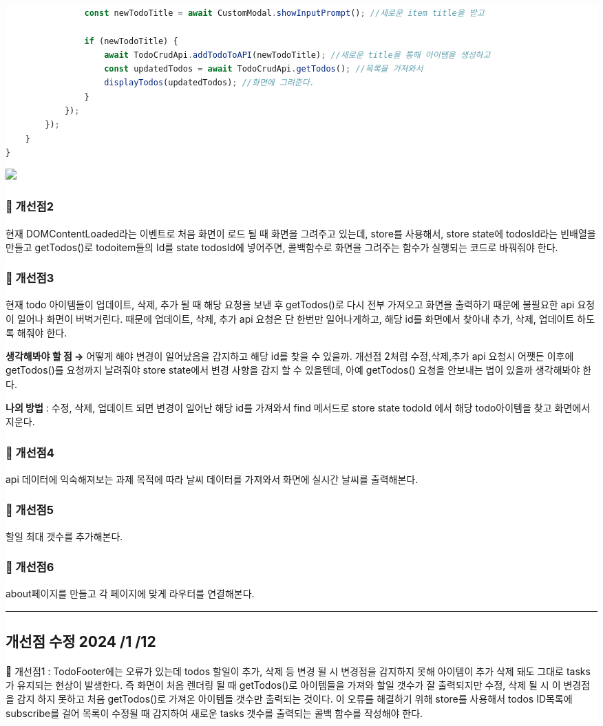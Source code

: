 ```jsx
                const newTodoTitle = await CustomModal.showInputPrompt(); //새로운 item title을 받고

                if (newTodoTitle) { 
                    await TodoCrudApi.addTodoToAPI(newTodoTitle); //새로운 title을 통해 아이템을 생성하고
                    const updatedTodos = await TodoCrudApi.getTodos(); //목록을 가져와서
                    displayTodos(updatedTodos); //화면에 그려준다.
                }
            });
        });
    }
}
```

![](https://velog.velcdn.com/images/banghogu/post/49eaf7e5-58d2-4119-94f2-09531d051f07/image.png)


### 📌 개선점2

현재 DOMContentLoaded라는 이벤트로 처음 화면이 로드 될 때 화면을 그려주고 있는데, store를 사용해서, store state에 todosId라는 빈배열을 만들고 getTodos()로 todoitem들의 Id를 state todosId에 넣어주면, 콜백함수로 화면을 그려주는 함수가 실행되는 코드로 바꿔줘야 한다.

### 📌 개선점3

현재 todo 아이템들이 업데이트, 삭제, 추가 될 때 해당 요청을 보낸 후 getTodos()로 다시 전부 가져오고 화면을 출력하기 때문에 불필요한 api 요청이 일어나 화면이 버벅거린다. 때문에 업데이트, 삭제, 추가 api 요청은 단 한번만 일어나게하고, 해당 id를 화면에서 찾아내 추가, 삭제, 업데이트 하도록 해줘야 한다. 

**생각해봐야 할 점 →** 어떻게 해야 변경이 일어났음을 감지하고 해당 id를 찾을 수 있을까. 개선점 2처럼 수정,삭제,추가 api 요청시 어쨋든 이후에 getTodos()를 요청까지 날려줘야 store state에서 변경 사항을 감지 할 수 있을텐데, 아예 getTodos() 요청을 안보내는 법이 있을까 생각해봐야 한다.

**나의 방법** : 수정, 삭제, 업데이트 되면 변경이 일어난 해당 id를 가져와서 find 메서드로 store state todoId 에서 해당 todo아이템을 찾고 화면에서 지운다.

### 📌 개선점4

api 데이터에 익숙해져보는 과제 목적에 따라 날씨 데이터를 가져와서 화면에 실시간 날씨를 출력해본다. 

### 📌 개선점5

할일 최대 갯수를 추가해본다. 

### 📌 개선점6

about페이지를 만들고 각 페이지에 맞게 라우터를 연결해본다.

---

## 개선점 수정 2024 /1 /12

📌 개선점1 : TodoFooter에는 오류가 있는데 todos 할일이 추가, 삭제 등 변경 될 시 변경점을 감지하지 못해 아이템이 추가 삭제 돼도 그대로 tasks가 유지되는 현상이 발생한다. 즉 화면이 처음 렌더링 될 때 getTodos()로 아이템들을 가져와 할일 갯수가 잘 출력되지만 수정, 삭제 될 시 이 변경점을 감지 하지 못하고 처음 getTodos()로 가져온 아이템들 갯수만 출력되는 것이다. 이 오류를 해결하기 위해 store를 사용해서 todos ID목록에 subscribe를 걸어 목록이 수정될 때 감지하여 새로운 tasks 갯수를 출력되는 콜백 함수를 작성해야 한다.

